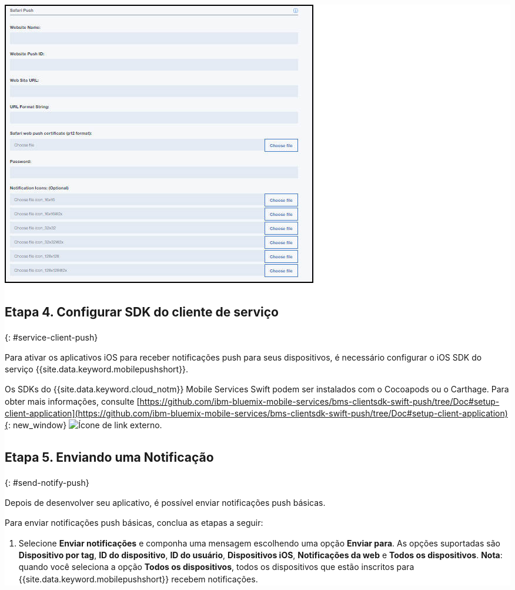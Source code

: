  ![Console do {{site.data.keyword.mobilepushshort}}](images/push_configure_safari.jpg "Configuração da web de notificação de push")

## Etapa 4. Configurar SDK do cliente de serviço
{: #service-client-push}

Para ativar os aplicativos iOS para receber notificações push para seus dispositivos, é necessário configurar o iOS SDK do serviço {{site.data.keyword.mobilepushshort}}.

Os SDKs do {{site.data.keyword.cloud_notm}} Mobile Services Swift podem ser instalados com o Cocoapods ou o Carthage. Para obter mais informações, consulte [https://github.com/ibm-bluemix-mobile-services/bms-clientsdk-swift-push/tree/Doc#setup-client-application](https://github.com/ibm-bluemix-mobile-services/bms-clientsdk-swift-push/tree/Doc#setup-client-application){: new_window} ![Ícone de link externo](../../icons/launch-glyph.svg "Ícone de link externo").

## Etapa 5. Enviando uma Notificação
{: #send-notify-push}

Depois de desenvolver seu aplicativo, é possível enviar notificações push básicas.

Para enviar notificações push básicas, conclua as etapas a seguir:

1. Selecione **Enviar notificações** e componha uma mensagem
escolhendo uma opção **Enviar para**. As opções suportadas são **Dispositivo por tag**, **ID do dispositivo**, **ID do usuário**, **Dispositivos iOS**, **Notificações da web** e **Todos os dispositivos**.
**Nota**: quando você seleciona a opção **Todos os dispositivos**, todos os dispositivos que estão inscritos para {{site.data.keyword.mobilepushshort}} recebem notificações.
